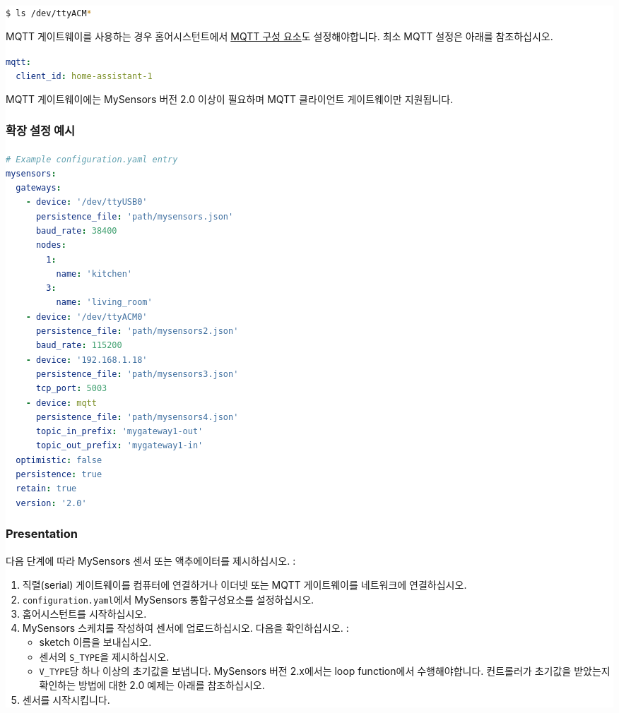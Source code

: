 ```bash
$ ls /dev/ttyACM*
```

MQTT 게이트웨이를 사용하는 경우 홈어시스턴트에서 [MQTT 구성 요소](/integrations/mqtt/)도 설정해야합니다. 최소 MQTT 설정은 아래를 참조하십시오.

```yaml
mqtt:
  client_id: home-assistant-1
```

<div class='note'>
MQTT 게이트웨이에는 MySensors 버전 2.0 이상이 필요하며 MQTT 클라이언트 게이트웨이만 지원됩니다.
</div>

### 확장 설정 예시

```yaml
# Example configuration.yaml entry
mysensors:
  gateways:
    - device: '/dev/ttyUSB0'
      persistence_file: 'path/mysensors.json'
      baud_rate: 38400
      nodes:
        1:
          name: 'kitchen'
        3:
          name: 'living_room'
    - device: '/dev/ttyACM0'
      persistence_file: 'path/mysensors2.json'
      baud_rate: 115200
    - device: '192.168.1.18'
      persistence_file: 'path/mysensors3.json'
      tcp_port: 5003
    - device: mqtt
      persistence_file: 'path/mysensors4.json'
      topic_in_prefix: 'mygateway1-out'
      topic_out_prefix: 'mygateway1-in'
  optimistic: false
  persistence: true
  retain: true
  version: '2.0'
```

### Presentation

다음 단계에 따라 MySensors 센서 또는 액추에이터를 제시하십시오. : 

1. 직렬(serial) 게이트웨이를 컴퓨터에 연결하거나 이더넷 또는 MQTT 게이트웨이를 네트워크에 연결하십시오.
2. `configuration.yaml`에서 MySensors 통합구성요소를 설정하십시오.
3. 홈어시스턴트를 시작하십시오.
4. MySensors 스케치를 작성하여 센서에 업로드하십시오. 다음을 확인하십시오. :
    - sketch 이름을 보내십시오. 
    - 센서의 `S_TYPE`을 제시하십시오.
    - `V_TYPE`당 하나 이상의 초기값을 보냅니다. MySensors 버전 2.x에서는 loop function에서 수행해야합니다. 컨트롤러가 초기값을 받았는지 확인하는 방법에 대한 2.0 예제는 아래를 참조하십시오.
5. 센서를 시작시킵니다. 
